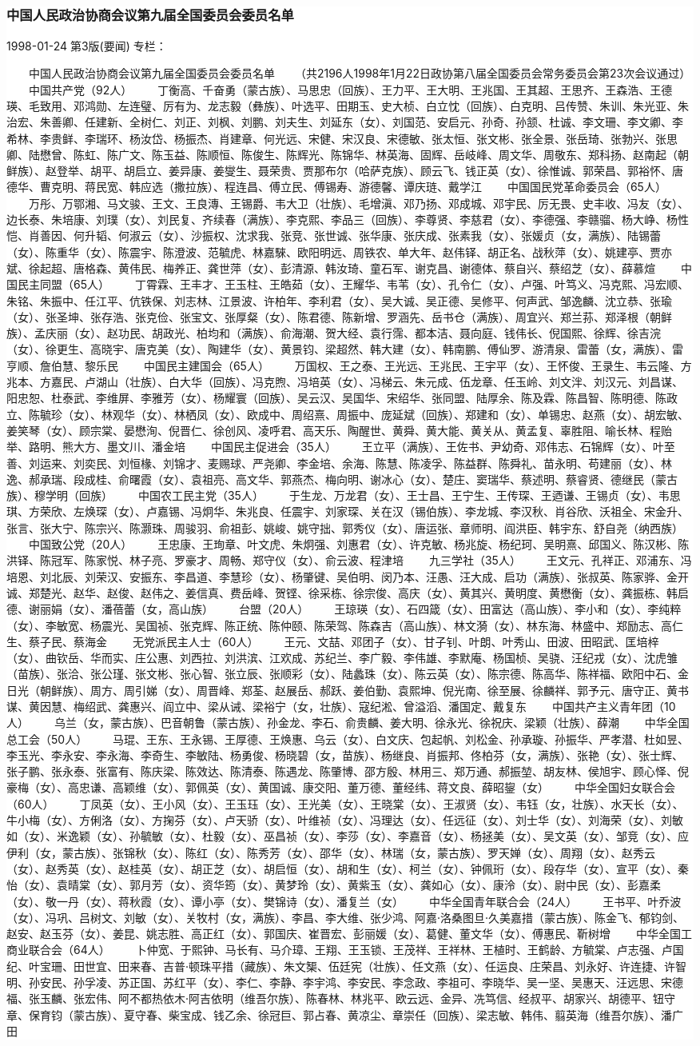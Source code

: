 ### 中国人民政治协商会议第九届全国委员会委员名单

1998-01-24
第3版(要闻)
专栏：

　　中国人民政治协商会议第九届全国委员会委员名单
　　（共2196人1998年1月22日政协第八届全国委员会常务委员会第23次会议通过）
　　中国共产党（92人）
　　丁衡高、千奋勇（蒙古族）、马思忠（回族）、王力平、王大明、王兆国、王其超、王思齐、王森浩、王德瑛、毛致用、邓鸿勋、左连璧、厉有为、龙志毅（彝族）、叶选平、田期玉、史大桢、白立忱（回族）、白克明、吕传赞、朱训、朱光亚、朱治宏、朱善卿、任建新、全树仁、刘正、刘枫、刘鹏、刘夫生、刘延东（女）、刘国范、安启元、孙奇、孙颔、杜诚、李文珊、李文卿、李希林、李贵鲜、李瑞环、杨汝岱、杨振杰、肖建章、何光远、宋健、宋汉良、宋德敏、张太恒、张文彬、张全景、张岳琦、张勃兴、张思卿、陆懋曾、陈虹、陈广文、陈玉益、陈顺恒、陈俊生、陈辉光、陈锦华、林英海、固辉、岳岐峰、周文华、周敬东、郑科扬、赵南起（朝鲜族）、赵登举、胡平、胡启立、姜异康、姜燮生、聂荣贵、贾那布尔（哈萨克族）、顾云飞、钱正英（女）、徐惟诚、郭荣昌、郭裕怀、唐德华、曹克明、蒋民宽、韩应选（撒拉族）、程连昌、傅立民、傅锡寿、游德馨、谭庆琏、戴学江
　　中国国民党革命委员会（65人）
　　万彤、万鄂湘、马文骏、王文、王良漙、王锡爵、韦大卫（壮族）、毛增滇、邓乃扬、邓成城、邓宇民、厉无畏、史丰收、冯友（女）、边长泰、朱培康、刘璞（女）、刘民复、齐续春（满族）、李克熙、李品三（回族）、李尊贤、李慈君（女）、李德强、李赣骝、杨大峥、杨性恺、肖善因、何升韬、何淑云（女）、沙振权、沈求我、张竞、张世诚、张华康、张庆成、张素我（女）、张媛贞（女，满族）、陆锡蕾（女）、陈重华（女）、陈震宇、陈澄波、范毓虎、林嘉騋、欧阳明远、周铁农、单大年、赵伟铎、胡正名、战秋萍（女）、姚建亭、贾亦斌、徐起超、唐格森、黄伟民、梅养正、龚世萍（女）、彭清源、韩汝琦、童石军、谢克昌、谢德体、蔡自兴、蔡绍芝（女）、薛慕煊
　　中国民主同盟（65人）
　　丁霄霖、王丰才、王玉柱、王皓茹（女）、王耀华、韦苇（女）、孔令仁（女）、卢强、叶笃义、冯克熙、冯宏顺、朱铭、朱振中、任江平、伉铁保、刘志林、江景波、许柏年、李利君（女）、吴大诚、吴正德、吴修平、何声武、邹逸麟、沈立恭、张瑜（女）、张圣坤、张存浩、张克俭、张宝文、张厚粲（女）、陈君德、陈新增、罗涵先、岳书仓（满族）、周宜兴、郑兰荪、郑泽根（朝鲜族）、孟庆丽（女）、赵功民、胡政光、柏均和（满族）、俞海潮、贺大经、袁行霈、都本洁、聂向庭、钱伟长、倪国熙、徐辉、徐吉浣（女）、徐更生、高晓宇、唐克美（女）、陶建华（女）、黄景钧、梁超然、韩大建（女）、韩南鹏、傅仙罗、游清泉、雷蕾（女，满族）、雷亨顺、詹伯慧、黎乐民
　　中国民主建国会（65人）
　　万国权、王之泰、王光远、王兆民、王宇平（女）、王怀俊、王录生、韦云隆、方兆本、方嘉民、卢湖山（壮族）、白大华（回族）、冯克煦、冯培英（女）、冯梯云、朱元成、伍龙章、任玉岭、刘文泮、刘汉元、刘昌谋、阳忠恕、杜泰武、李维屏、李雅芳（女）、杨耀寰（回族）、吴云汉、吴国华、宋绍华、张同盟、陆厚余、陈及霖、陈昌智、陈明德、陈政立、陈毓珍（女）、林观华（女）、林栖凤（女）、欧成中、周绍熹、周振中、庞延斌（回族）、郑建和（女）、单锡忠、赵燕（女）、胡宏敏、姜笑琴（女）、顾宗棠、晏懋洵、倪晋仁、徐创风、凌呼君、高天乐、陶醒世、黄舜、黄大能、黄关从、黄孟复、辜胜阻、喻长林、程贻举、路明、熊大方、墨文川、潘金培
　　中国民主促进会（35人）
　　王立平（满族）、王佐书、尹幼奇、邓伟志、石锦辉（女）、叶至善、刘运来、刘奕民、刘恒椽、刘锦才、麦赐球、严尧卿、李金培、余海、陈慧、陈凌孚、陈益群、陈舜礼、苗永明、苟建丽（女）、林逸、郝承瑞、段成桂、俞曙霞（女）、袁祖亮、高文华、郭燕杰、梅向明、谢冰心（女）、楚庄、窦瑞华、蔡述明、蔡睿贤、德继民（蒙古族）、穆学明（回族）
　　中国农工民主党（35人）
　　于生龙、万龙君（女）、王士昌、王宁生、王传琛、王迺谦、王锡贞（女）、韦思琪、方荣欣、左焕琛（女）、卢嘉锡、冯炯华、朱兆良、任震宇、刘家琛、关在汉（锡伯族）、李龙城、李汉秋、肖谷欣、沃祖全、宋金升、张言、张大宁、陈宗兴、陈灏珠、周骏羽、俞祖彭、姚峻、姚守拙、郭秀仪（女）、唐运张、章师明、阎洪臣、韩宇东、舒自尧（纳西族）
　　中国致公党（20人）
　　王忠康、王珣章、叶文虎、朱炯强、刘惠君（女）、许克敏、杨兆旋、杨纪珂、吴明熹、邱国义、陈汉彬、陈洪铎、陈冠军、陈家悦、林子亮、罗豪才、周畅、郑守仪（女）、俞云波、程津培
　　九三学社（35人）
　　王文元、孔祥正、邓浦东、冯培恩、刘北辰、刘荣汉、安振东、李昌道、李慧珍（女）、杨肇键、吴伯明、闵乃本、汪愚、汪大成、启功（满族）、张叔英、陈家骅、金开诚、郑楚光、赵华、赵俊、赵伟之、姜信真、费岳峰、贺铿、徐采栋、徐宗俊、高庆（女）、黄其兴、黄明度、黄懋衡（女）、龚振栋、韩启德、谢丽娟（女）、潘蓓蕾（女，高山族）
　　台盟（20人）
　　王琼瑛（女）、石四箴（女）、田富达（高山族）、李小和（女）、李纯粹（女）、李敏宽、杨震光、吴国祯、张克辉、陈正统、陈仲颐、陈荣驾、陈森吉（高山族）、林文漪（女）、林东海、林盛中、郑励志、高仁生、蔡子民、蔡海金
　　无党派民主人士（60人）
　　王元、文喆、邓团子（女）、甘子钊、叶朗、叶秀山、田波、田昭武、匡培梓（女）、曲钦岳、华而实、庄公惠、刘西拉、刘洪滨、江欢成、苏纪兰、李广毅、李伟雄、李默庵、杨国桢、吴骁、汪纪戎（女）、沈虎雏（苗族）、张洽、张公瑾、张文彬、张心智、张立辰、张顺彩（女）、陆蠡珠（女）、陈云英（女）、陈宗德、陈高华、陈祥福、欧阳中石、金日光（朝鲜族）、周方、周引娣（女）、周晋峰、郑荃、赵展岳、郝跃、姜伯勤、袁熙坤、倪光南、徐至展、徐麟祥、郭予元、唐守正、黄书谋、黄因慧、梅绍武、龚惠兴、阎立中、梁从诫、梁裕宁（女，壮族）、寇纪淞、曾溢滔、潘国定、戴复东
　　中国共产主义青年团（10人）
　　乌兰（女，蒙古族）、巴音朝鲁（蒙古族）、孙金龙、李石、俞贵麟、姜大明、徐永光、徐祝庆、梁颖（壮族）、薛潮
　　中华全国总工会（50人）
　　马琨、王东、王永锡、王厚德、王焕惠、乌云（女）、白文庆、包起帆、刘松金、孙承璇、孙振华、严孝潜、杜如昱、李玉光、李永安、李永海、李奇生、李敏陆、杨勇俊、杨晓碧（女，苗族）、杨继良、肖振邦、佟柏芬（女，满族）、张艳（女）、张士辉、张子鹏、张永泰、张富有、陈庆梁、陈效达、陈清泰、陈遇龙、陈肇博、邵方殷、林用三、郑万通、郝振堃、胡友林、侯旭宇、顾心怿、倪豪梅（女）、高忠谦、高颖维（女）、郭佩英（女）、黄国诚、康交阳、董万德、董经纬、蒋文良、薛昭鋆（女）
　　中华全国妇女联合会（60人）
　　丁凤英（女）、王小风（女）、王玉珏（女）、王光美（女）、王晓棠（女）、王淑贤（女）、韦钰（女，壮族）、水天长（女）、牛小梅（女）、方俐洛（女）、方掬芬（女）、卢天骄（女）、叶维祯（女）、冯理达（女）、任远征（女）、刘士华（女）、刘海荣（女）、刘敏如（女）、米逸颖（女）、孙毓敏（女）、杜毅（女）、巫昌祯（女）、李莎（女）、李嘉音（女）、杨拯美（女）、吴文英（女）、邹竞（女）、应伊利（女，蒙古族）、张锦秋（女）、陈红（女）、陈秀芳（女）、邵华（女）、林瑞（女，蒙古族）、罗天婵（女）、周翔（女）、赵秀云（女）、赵秀英（女）、赵桂英（女）、胡正芝（女）、胡启恒（女）、胡和生（女）、柯兰（女）、钟佩珩（女）、段存华（女）、宣平（女）、秦怡（女）、袁晴棠（女）、郭月芳（女）、资华筠（女）、黄梦玲（女）、黄紫玉（女）、龚如心（女）、康泠（女）、尉中民（女）、彭嘉柔（女）、敬一丹（女）、蒋秋霞（女）、谭小亭（女）、樊锦诗（女）、潘复兰（女）
　　中华全国青年联合会（24人）
　　王书平、叶乔波（女）、冯巩、吕树文、刘敏（女）、关牧村（女，满族）、李昌、李大维、张少鸿、阿嘉·洛桑图旦·久美嘉措（蒙古族）、陈金飞、郁钧剑、赵安、赵玉芬（女）、姜昆、姚志胜、高正红（女）、郭国庆、崔晋宏、彭丽媛（女）、葛健、董文华（女）、傅惠民、靳树增
　　中华全国工商业联合会（64人）
　　卜仲宽、于熙钟、马长有、马介璋、王翔、王玉锁、王茂祥、王祥林、王植时、王鹤龄、方毓棠、卢志强、卢国纪、叶宝珊、田世宜、田来春、吉普·顿珠平措（藏族）、朱文榘、伍廷宪（壮族）、任文燕（女）、任运良、庄荣昌、刘永好、许连捷、许智明、孙安民、孙孚凌、苏正国、苏红平（女）、李仁、李静、李宇鸿、李安民、李念政、李祖可、李晓华、吴一坚、吴惠天、汪远思、宋德福、张玉麟、张宏伟、阿不都热依木·阿吉依明（维吾尔族）、陈春林、林兆平、欧云远、金异、冼笃信、经叔平、胡家兴、胡德平、钮守章、保育钧（蒙古族）、夏守春、柴宝成、钱乙余、徐冠巨、郭占春、黄凉尘、章崇任（回族）、梁志敏、韩伟、翦英海（维吾尔族）、潘广田